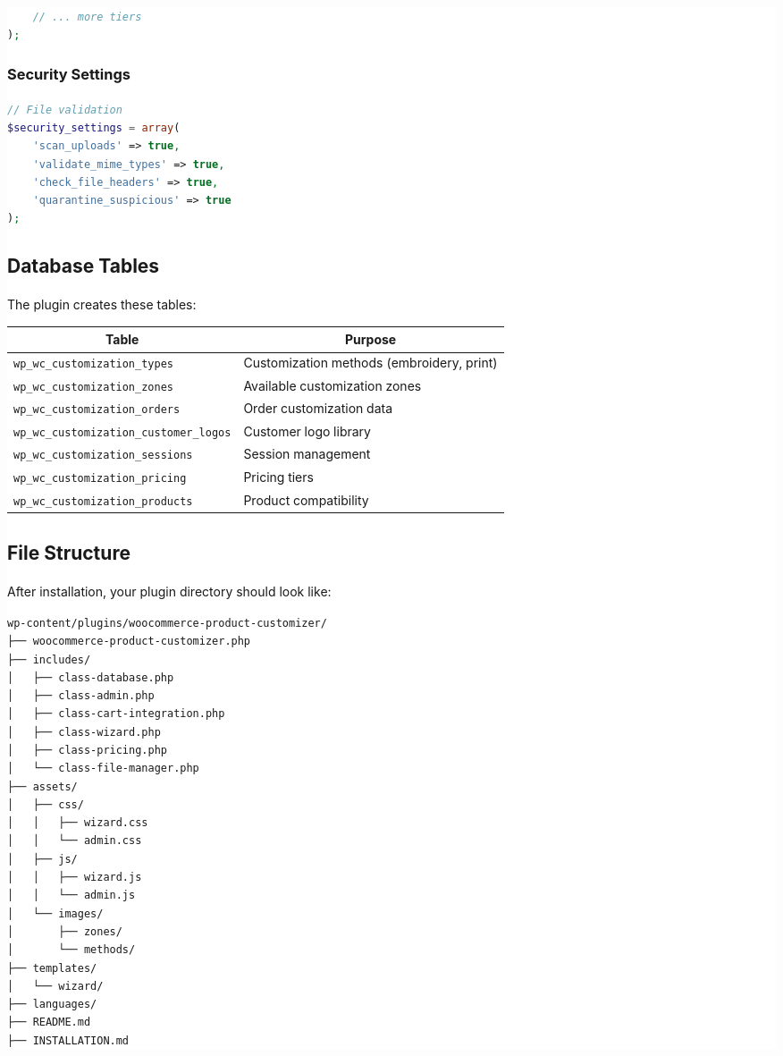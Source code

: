 ```php
    // ... more tiers
);
```

### Security Settings

```php
// File validation
$security_settings = array(
    'scan_uploads' => true,
    'validate_mime_types' => true,
    'check_file_headers' => true,
    'quarantine_suspicious' => true
);
```

## Database Tables

The plugin creates these tables:

| Table | Purpose |
|-------|---------|
| `wp_wc_customization_types` | Customization methods (embroidery, print) |
| `wp_wc_customization_zones` | Available customization zones |
| `wp_wc_customization_orders` | Order customization data |
| `wp_wc_customization_customer_logos` | Customer logo library |
| `wp_wc_customization_sessions` | Session management |
| `wp_wc_customization_pricing` | Pricing tiers |
| `wp_wc_customization_products` | Product compatibility |

## File Structure

After installation, your plugin directory should look like:

```
wp-content/plugins/woocommerce-product-customizer/
├── woocommerce-product-customizer.php
├── includes/
│   ├── class-database.php
│   ├── class-admin.php
│   ├── class-cart-integration.php
│   ├── class-wizard.php
│   ├── class-pricing.php
│   └── class-file-manager.php
├── assets/
│   ├── css/
│   │   ├── wizard.css
│   │   └── admin.css
│   ├── js/
│   │   ├── wizard.js
│   │   └── admin.js
│   └── images/
│       ├── zones/
│       └── methods/
├── templates/
│   └── wizard/
├── languages/
├── README.md
├── INSTALLATION.md
```